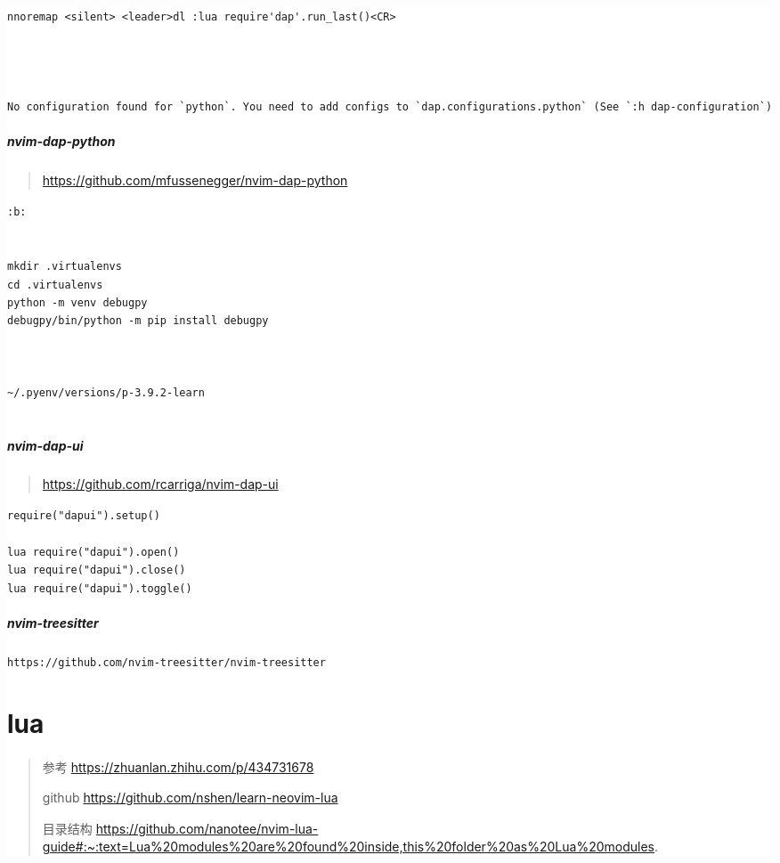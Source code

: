 ```
nnoremap <silent> <leader>dl :lua require'dap'.run_last()<CR>




No configuration found for `python`. You need to add configs to `dap.configurations.python` (See `:h dap-configuration`)                               

```

##### nvim-dap-python

> https://github.com/mfussenegger/nvim-dap-python

```
:b:


mkdir .virtualenvs
cd .virtualenvs
python -m venv debugpy
debugpy/bin/python -m pip install debugpy



~/.pyenv/versions/p-3.9.2-learn


```

##### nvim-dap-ui

> https://github.com/rcarriga/nvim-dap-ui

```
require("dapui").setup()

lua require("dapui").open()
lua require("dapui").close()
lua require("dapui").toggle()
```

##### nvim-treesitter

```
https://github.com/nvim-treesitter/nvim-treesitter

```

# lua



> 参考 https://zhuanlan.zhihu.com/p/434731678
>
> github https://github.com/nshen/learn-neovim-lua
>
> 目录结构 https://github.com/nanotee/nvim-lua-guide#:~:text=Lua%20modules%20are%20found%20inside,this%20folder%20as%20Lua%20modules.
>
> 
